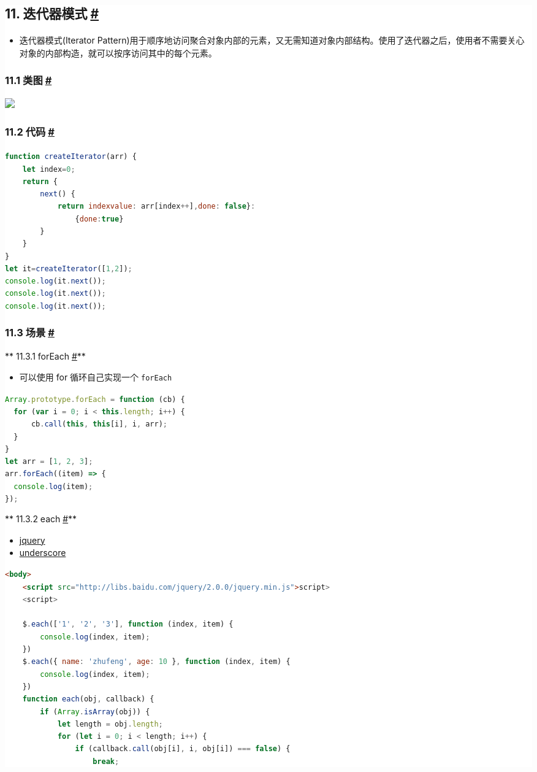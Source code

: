## 11. 迭代器模式 [#](#t13311-迭代器模式)

* 迭代器模式(Iterator Pattern)用于顺序地访问聚合对象内部的元素，又无需知道对象内部结构。使用了迭代器之后，使用者不需要关心对象的内部构造，就可以按序访问其中的每个元素。

### 11.1 类图 [#](#t134111-类图)

![](http://img.zhufengpeixun.cn/iteratorpattern.jpeg)

### 11.2 代码 [#](#t135112-代码)

```js
function createIterator(arr) {
    let index=0;
    return {
        next() {
            return indexvalue: arr[index++],done: false}:
                {done:true}
        }
    }
}
let it=createIterator([1,2]);
console.log(it.next());
console.log(it.next());
console.log(it.next());
```

### 11.3 场景 [#](#t136113-场景)

**  11.3.1 forEach [#](#t1371131-foreach)**

* 可以使用 for 循环自己实现一个 `forEach`

```js
Array.prototype.forEach = function (cb) {
  for (var i = 0; i < this.length; i++) {
      cb.call(this, this[i], i, arr);
  }
}
let arr = [1, 2, 3];
arr.forEach((item) => {
  console.log(item);
});
```

**  11.3.2 each [#](#t1381132-each)**

* [jquery](https://github.com/jquery/jquery/blob/3.4.1/src/core.js#L246-L265)
* [underscore](https://github.com/jashkenas/underscore/blob/1.9.1/underscore.js#L181-L195)

```html
<body>
    <script src="http://libs.baidu.com/jquery/2.0.0/jquery.min.js">script>
    <script>

    $.each(['1', '2', '3'], function (index, item) {
        console.log(index, item);
    })
    $.each({ name: 'zhufeng', age: 10 }, function (index, item) {
        console.log(index, item);
    })
    function each(obj, callback) {
        if (Array.isArray(obj)) {
            let length = obj.length;
            for (let i = 0; i < length; i++) {
                if (callback.call(obj[i], i, obj[i]) === false) {
                    break;
```